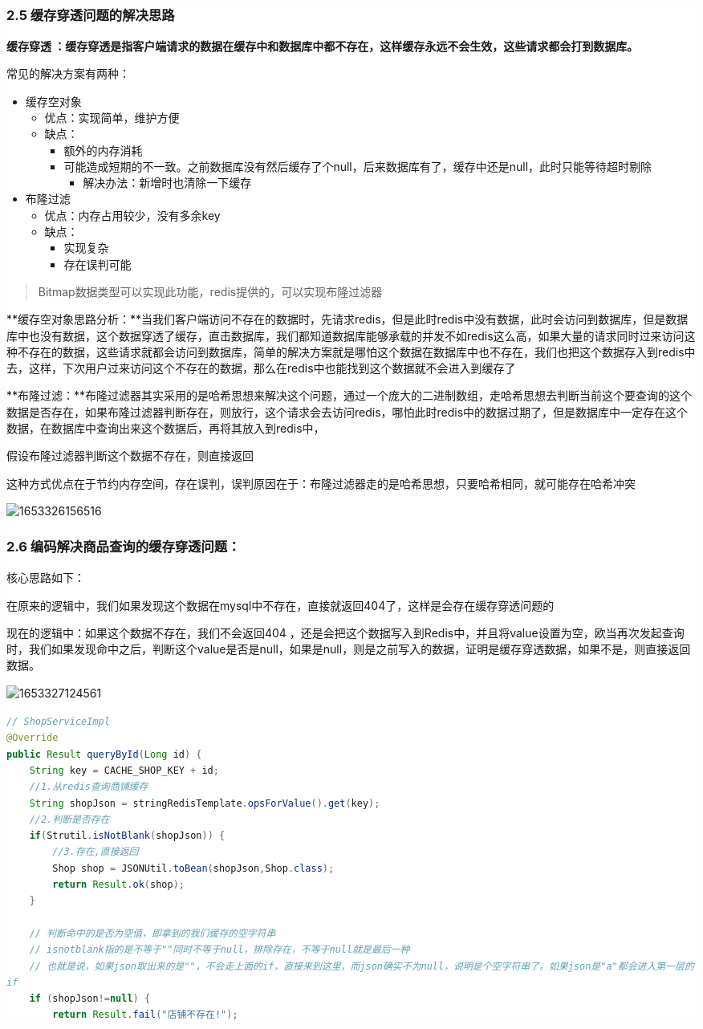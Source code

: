 
### 2.5 缓存穿透问题的解决思路

**缓存穿透 ：缓存穿透是指客户端请求的数据在缓存中和数据库中都不存在，这样缓存永远不会生效，这些请求都会打到数据库。**

常见的解决方案有两种：

* 缓存空对象
  * 优点：实现简单，维护方便
  * 缺点：
    * 额外的内存消耗
    * 可能造成短期的不一致。之前数据库没有然后缓存了个null，后来数据库有了，缓存中还是null，此时只能等待超时剔除
      * 解决办法：新增时也清除一下缓存
* 布隆过滤
  * 优点：内存占用较少，没有多余key
  * 缺点：
    * 实现复杂
    * 存在误判可能

> Bitmap数据类型可以实现此功能，redis提供的，可以实现布隆过滤器



**缓存空对象思路分析：**当我们客户端访问不存在的数据时，先请求redis，但是此时redis中没有数据，此时会访问到数据库，但是数据库中也没有数据，这个数据穿透了缓存，直击数据库，我们都知道数据库能够承载的并发不如redis这么高，如果大量的请求同时过来访问这种不存在的数据，这些请求就都会访问到数据库，简单的解决方案就是哪怕这个数据在数据库中也不存在，我们也把这个数据存入到redis中去，这样，下次用户过来访问这个不存在的数据，那么在redis中也能找到这个数据就不会进入到缓存了



**布隆过滤：**布隆过滤器其实采用的是哈希思想来解决这个问题，通过一个庞大的二进制数组，走哈希思想去判断当前这个要查询的这个数据是否存在，如果布隆过滤器判断存在，则放行，这个请求会去访问redis，哪怕此时redis中的数据过期了，但是数据库中一定存在这个数据，在数据库中查询出来这个数据后，再将其放入到redis中，

假设布隆过滤器判断这个数据不存在，则直接返回

这种方式优点在于节约内存空间，存在误判，误判原因在于：布隆过滤器走的是哈希思想，只要哈希相同，就可能存在哈希冲突

![1653326156516](https://cdn.staticaly.com/gh/Sidney-Su/cartographic-bed@main/计算机/Redis/02-实战篇/1653326156516.webp)



### 2.6 编码解决商品查询的缓存穿透问题：

核心思路如下：

在原来的逻辑中，我们如果发现这个数据在mysql中不存在，直接就返回404了，这样是会存在缓存穿透问题的

现在的逻辑中：如果这个数据不存在，我们不会返回404 ，还是会把这个数据写入到Redis中，并且将value设置为空，欧当再次发起查询时，我们如果发现命中之后，判断这个value是否是null，如果是null，则是之前写入的数据，证明是缓存穿透数据，如果不是，则直接返回数据。



![1653327124561](https://cdn.staticaly.com/gh/Sidney-Su/cartographic-bed@main/计算机/Redis/02-实战篇/1653327124561.webp)

```java
// ShopServiceImpl  
@Override
public Result queryById(Long id) {
    String key = CACHE_SHOP_KEY + id;
    //1.从redis查询商铺缓存
    String shopJson = stringRedisTemplate.opsForValue().get(key);
    //2.判断是否存在
    if(Strutil.isNotBlank(shopJson)) {
        //3.存在,直接返回
        Shop shop = JSONUtil.toBean(shopJson,Shop.class);
        return Result.ok(shop);
    }
    
    // 判断命中的是否为空值，即拿到的我们缓存的空字符串
    // isnotblank指的是不等于""同时不等于null，排除存在，不等于null就是最后一种
    // 也就是说，如果json取出来的是""，不会走上面的if，直接来到这里，而json确实不为null，说明是个空字符串了。如果json是"a"都会进入第一层的if
    if (shopJson!=null) {
        return Result.fail("店铺不存在!");
```